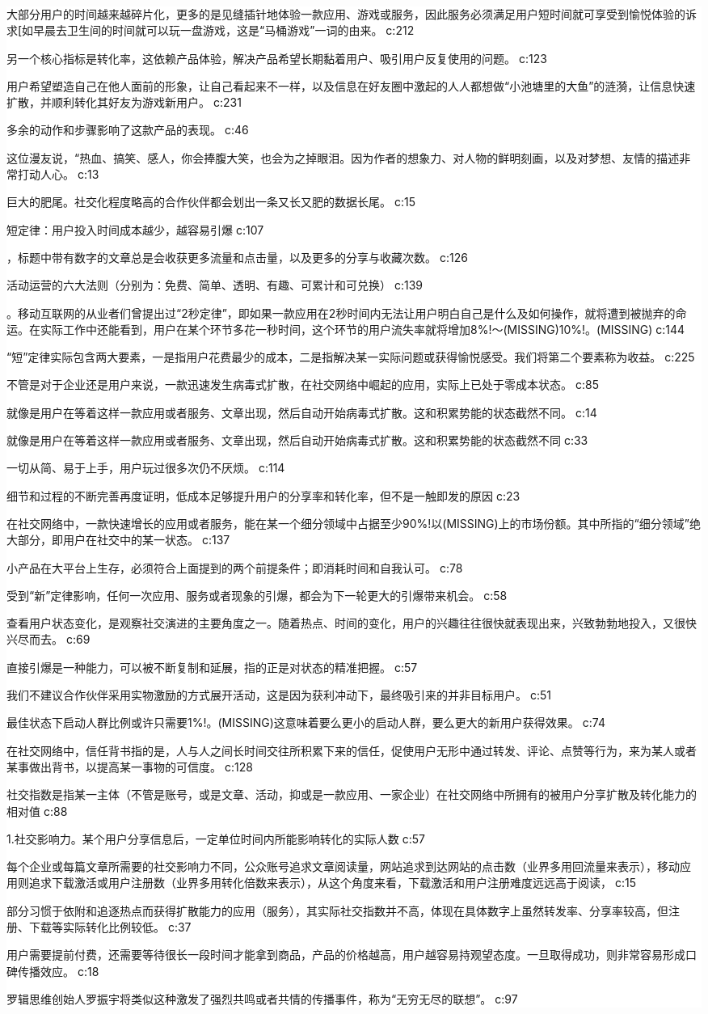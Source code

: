 大部分用户的时间越来越碎片化，更多的是见缝插针地体验一款应用、游戏或服务，因此服务必须满足用户短时间就可享受到愉悦体验的诉求[如早晨去卫生间的时间就可以玩一盘游戏，这是“马桶游戏”一词的由来。 c:212

另一个核心指标是转化率，这依赖产品体验，解决产品希望长期黏着用户、吸引用户反复使用的问题。 c:123

用户希望塑造自己在他人面前的形象，让自己看起来不一样，以及信息在好友圈中激起的人人都想做“小池塘里的大鱼”的涟漪，让信息快速扩散，并顺利转化其好友为游戏新用户。 c:231

多余的动作和步骤影响了这款产品的表现。 c:46

这位漫友说，“热血、搞笑、感人，你会捧腹大笑，也会为之掉眼泪。因为作者的想象力、对人物的鲜明刻画，以及对梦想、友情的描述非常打动人心。 c:13

巨大的肥尾。社交化程度略高的合作伙伴都会划出一条又长又肥的数据长尾。 c:15

短定律：用户投入时间成本越少，越容易引爆 c:107

，标题中带有数字的文章总是会收获更多流量和点击量，以及更多的分享与收藏次数。 c:126

活动运营的六大法则（分别为：免费、简单、透明、有趣、可累计和可兑换） c:139

。移动互联网的从业者们曾提出过“2秒定律”，即如果一款应用在2秒时间内无法让用户明白自己是什么及如何操作，就将遭到被抛弃的命运。在实际工作中还能看到，用户在某个环节多花一秒时间，这个环节的用户流失率就将增加8%!～(MISSING)10%!。(MISSING) c:144

“短”定律实际包含两大要素，一是指用户花费最少的成本，二是指解决某一实际问题或获得愉悦感受。我们将第二个要素称为收益。 c:225

不管是对于企业还是用户来说，一款迅速发生病毒式扩散，在社交网络中崛起的应用，实际上已处于零成本状态。 c:85

就像是用户在等着这样一款应用或者服务、文章出现，然后自动开始病毒式扩散。这和积累势能的状态截然不同。 c:14

就像是用户在等着这样一款应用或者服务、文章出现，然后自动开始病毒式扩散。这和积累势能的状态截然不同 c:33

一切从简、易于上手，用户玩过很多次仍不厌烦。
 c:114

细节和过程的不断完善再度证明，低成本足够提升用户的分享率和转化率，但不是一触即发的原因 c:23

在社交网络中，一款快速增长的应用或者服务，能在某一个细分领域中占据至少90%!以(MISSING)上的市场份额。其中所指的“细分领域”绝大部分，即用户在社交中的某一状态。 c:137

小产品在大平台上生存，必须符合上面提到的两个前提条件；即消耗时间和自我认可。 c:78

受到“新”定律影响，任何一次应用、服务或者现象的引爆，都会为下一轮更大的引爆带来机会。 c:58

查看用户状态变化，是观察社交演进的主要角度之一。随着热点、时间的变化，用户的兴趣往往很快就表现出来，兴致勃勃地投入，又很快兴尽而去。 c:69

直接引爆是一种能力，可以被不断复制和延展，指的正是对状态的精准把握。 c:57

我们不建议合作伙伴采用实物激励的方式展开活动，这是因为获利冲动下，最终吸引来的并非目标用户。 c:51

最佳状态下启动人群比例或许只需要1%!。(MISSING)这意味着要么更小的启动人群，要么更大的新用户获得效果。 c:74

在社交网络中，信任背书指的是，人与人之间长时间交往所积累下来的信任，促使用户无形中通过转发、评论、点赞等行为，来为某人或者某事做出背书，以提高某一事物的可信度。 c:128

社交指数是指某一主体（不管是账号，或是文章、活动，抑或是一款应用、一家企业）在社交网络中所拥有的被用户分享扩散及转化能力的相对值 c:88

1.社交影响力。某个用户分享信息后，一定单位时间内所能影响转化的实际人数 c:57

每个企业或每篇文章所需要的社交影响力不同，公众账号追求文章阅读量，网站追求到达网站的点击数（业界多用回流量来表示），移动应用则追求下载激活或用户注册数（业界多用转化倍数来表示），从这个角度来看，下载激活和用户注册难度远远高于阅读， c:15

部分习惯于依附和追逐热点而获得扩散能力的应用（服务），其实际社交指数并不高，体现在具体数字上虽然转发率、分享率较高，但注册、下载等实际转化比例较低。
 c:37

用户需要提前付费，还需要等待很长一段时间才能拿到商品，产品的价格越高，用户越容易持观望态度。一旦取得成功，则非常容易形成口碑传播效应。 c:18

罗辑思维创始人罗振宇将类似这种激发了强烈共鸣或者共情的传播事件，称为“无穷无尽的联想”。 c:97
